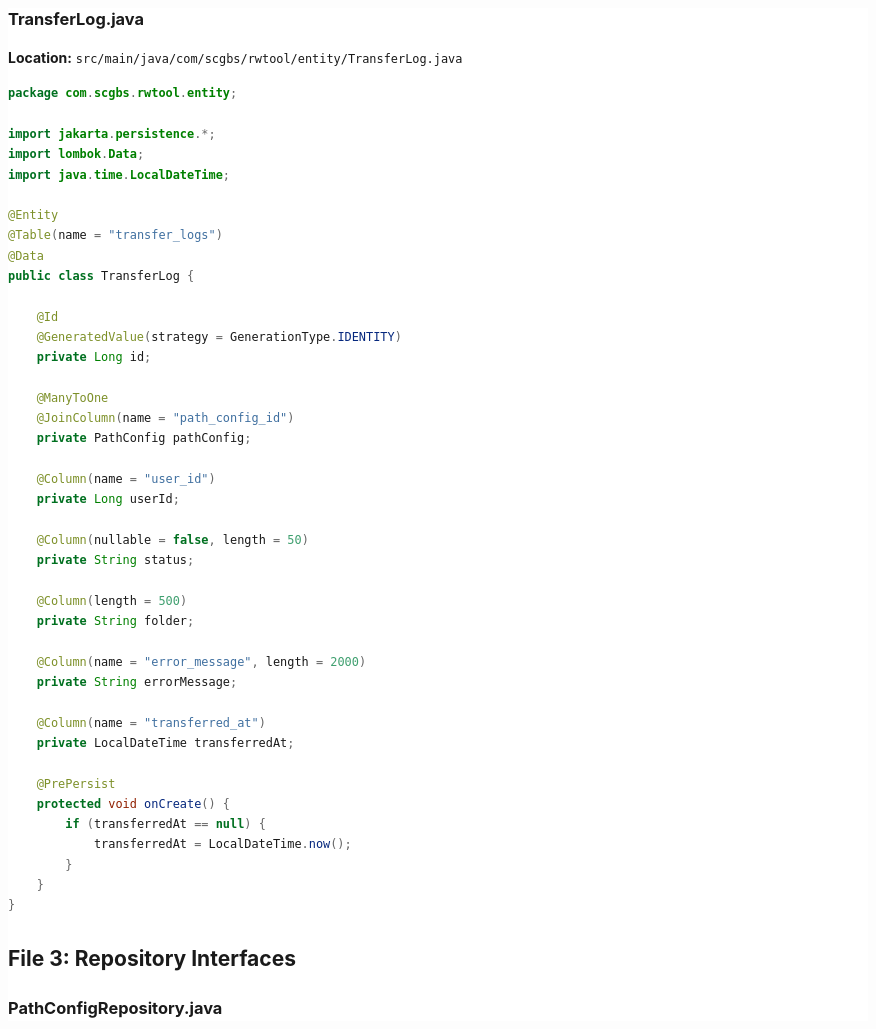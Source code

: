 ### TransferLog.java

**Location:** `src/main/java/com/scgbs/rwtool/entity/TransferLog.java`

```java
package com.scgbs.rwtool.entity;

import jakarta.persistence.*;
import lombok.Data;
import java.time.LocalDateTime;

@Entity
@Table(name = "transfer_logs")
@Data
public class TransferLog {
    
    @Id
    @GeneratedValue(strategy = GenerationType.IDENTITY)
    private Long id;
    
    @ManyToOne
    @JoinColumn(name = "path_config_id")
    private PathConfig pathConfig;
    
    @Column(name = "user_id")
    private Long userId;
    
    @Column(nullable = false, length = 50)
    private String status;
    
    @Column(length = 500)
    private String folder;
    
    @Column(name = "error_message", length = 2000)
    private String errorMessage;
    
    @Column(name = "transferred_at")
    private LocalDateTime transferredAt;
    
    @PrePersist
    protected void onCreate() {
        if (transferredAt == null) {
            transferredAt = LocalDateTime.now();
        }
    }
}
```

## File 3: Repository Interfaces

### PathConfigRepository.java
